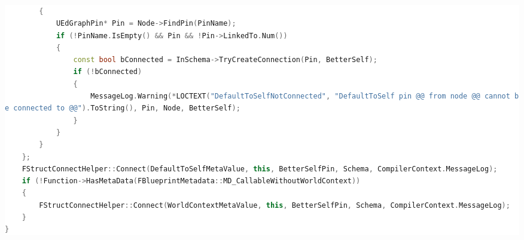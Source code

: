 ```cpp
		{
			UEdGraphPin* Pin = Node->FindPin(PinName);
			if (!PinName.IsEmpty() && Pin && !Pin->LinkedTo.Num())
			{
				const bool bConnected = InSchema->TryCreateConnection(Pin, BetterSelf);
				if (!bConnected)
				{
					MessageLog.Warning(*LOCTEXT("DefaultToSelfNotConnected", "DefaultToSelf pin @@ from node @@ cannot be connected to @@").ToString(), Pin, Node, BetterSelf);
				}
			}
		}
	};
	FStructConnectHelper::Connect(DefaultToSelfMetaValue, this, BetterSelfPin, Schema, CompilerContext.MessageLog);
	if (!Function->HasMetaData(FBlueprintMetadata::MD_CallableWithoutWorldContext))
	{
		FStructConnectHelper::Connect(WorldContextMetaValue, this, BetterSelfPin, Schema, CompilerContext.MessageLog);
	}
}
```